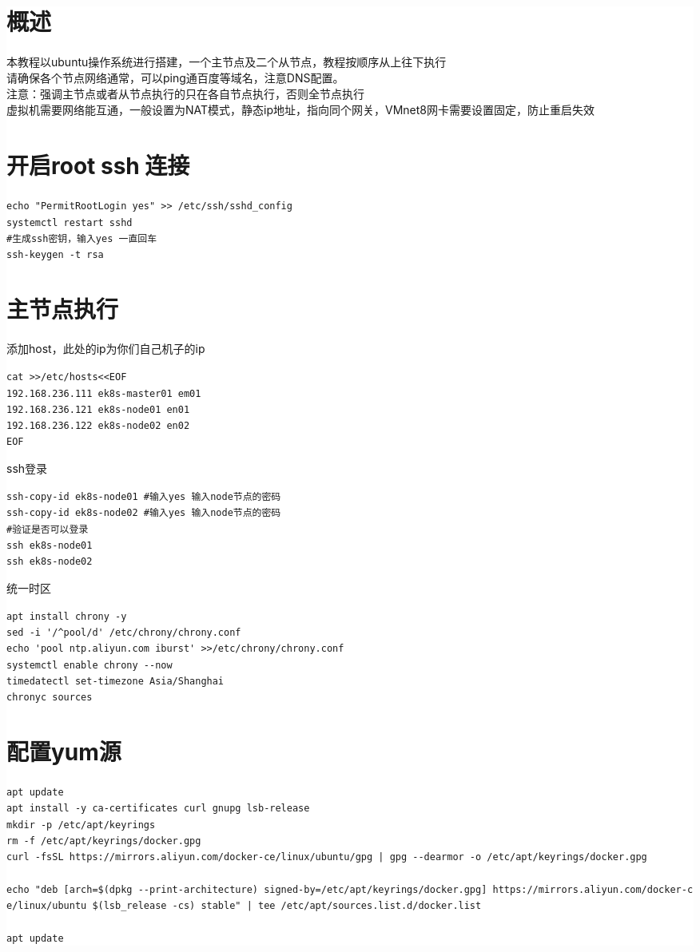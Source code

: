 # 概述 
本教程以ubuntu操作系统进行搭建，一个主节点及二个从节点，教程按顺序从上往下执行  
请确保各个节点网络通常，可以ping通百度等域名，注意DNS配置。  
注意：强调主节点或者从节点执行的只在各自节点执行，否则全节点执行  
虚拟机需要网络能互通，一般设置为NAT模式，静态ip地址，指向同个网关，VMnet8网卡需要设置固定，防止重启失效

# 开启root ssh 连接
```
echo "PermitRootLogin yes" >> /etc/ssh/sshd_config
systemctl restart sshd
#生成ssh密钥，输入yes 一直回车
ssh-keygen -t rsa
```
# 主节点执行  
添加host，此处的ip为你们自己机子的ip
```
cat >>/etc/hosts<<EOF
192.168.236.111 ek8s-master01 em01
192.168.236.121 ek8s-node01 en01
192.168.236.122 ek8s-node02 en02
EOF
```
ssh登录
```
ssh-copy-id ek8s-node01 #输入yes 输入node节点的密码
ssh-copy-id ek8s-node02 #输入yes 输入node节点的密码
#验证是否可以登录
ssh ek8s-node01
ssh ek8s-node02
```
统一时区
```
apt install chrony -y
sed -i '/^pool/d' /etc/chrony/chrony.conf
echo 'pool ntp.aliyun.com iburst' >>/etc/chrony/chrony.conf
systemctl enable chrony --now
timedatectl set-timezone Asia/Shanghai
chronyc sources
```


# 配置yum源 
```
apt update
apt install -y ca-certificates curl gnupg lsb-release
mkdir -p /etc/apt/keyrings
rm -f /etc/apt/keyrings/docker.gpg
curl -fsSL https://mirrors.aliyun.com/docker-ce/linux/ubuntu/gpg | gpg --dearmor -o /etc/apt/keyrings/docker.gpg

echo "deb [arch=$(dpkg --print-architecture) signed-by=/etc/apt/keyrings/docker.gpg] https://mirrors.aliyun.com/docker-ce/linux/ubuntu $(lsb_release -cs) stable" | tee /etc/apt/sources.list.d/docker.list

apt update
```
